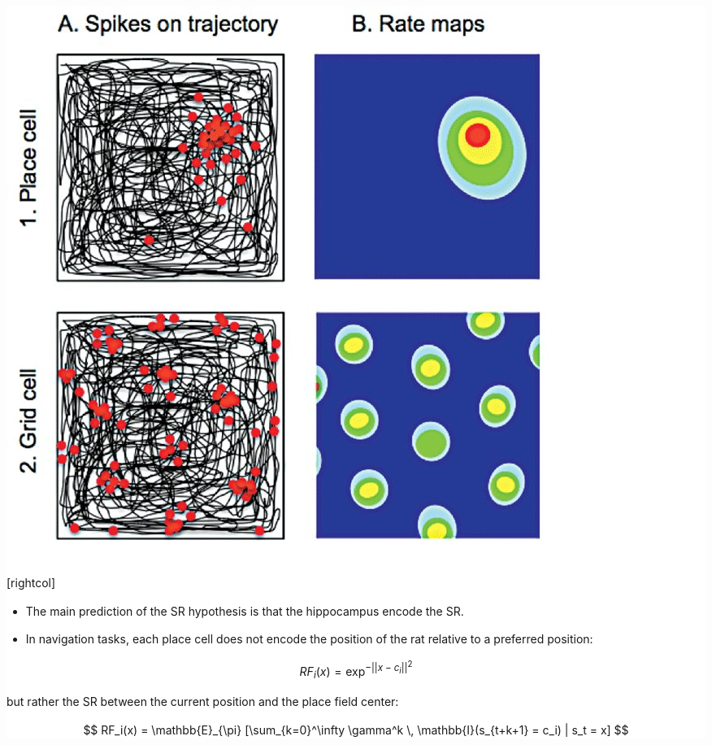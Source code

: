![](img/placecells.jpg)

[rightcol]

* The main prediction of the SR hypothesis is that the hippocampus encode the SR.

* In navigation tasks, each place cell does not encode the position of the rat relative to a preferred position:

$$
    RF_i(x) = \exp^{- ||x - c_i ||^2}
$$

but rather the SR between the current position and the place field center:

$$
    RF_i(x) = \mathbb{E}_{\pi} [\sum_{k=0}^\infty \gamma^k \, \mathbb{I}(s_{t+k+1} = c_i) | s_t = x]
$$

